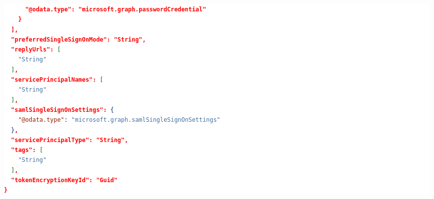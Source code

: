 ``` json
      "@odata.type": "microsoft.graph.passwordCredential"
    }
  ],
  "preferredSingleSignOnMode": "String",
  "replyUrls": [
    "String"
  ],
  "servicePrincipalNames": [
    "String"
  ],
  "samlSingleSignOnSettings": {
    "@odata.type": "microsoft.graph.samlSingleSignOnSettings"
  },
  "servicePrincipalType": "String",
  "tags": [
    "String"
  ],
  "tokenEncryptionKeyId": "Guid"
}
```


